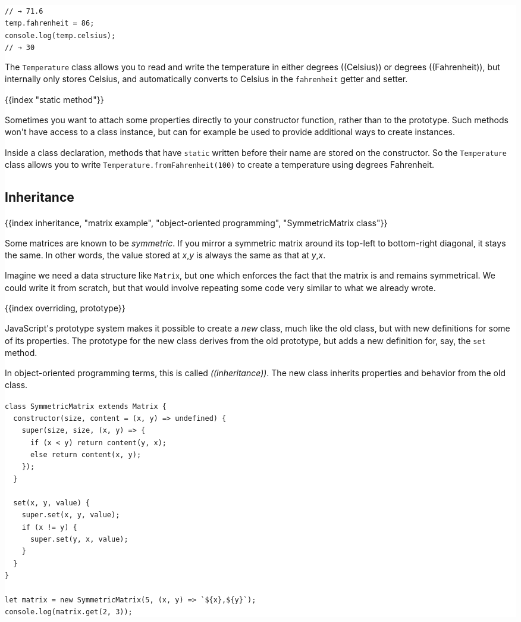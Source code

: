 ```{test: no, startCode: true}
// → 71.6
temp.fahrenheit = 86;
console.log(temp.celsius);
// → 30
```

The `Temperature` class allows you to read and write the temperature
in either degrees ((Celsius)) or degrees ((Fahrenheit)), but
internally only stores Celsius, and automatically converts to Celsius
in the `fahrenheit` getter and setter.

{{index "static method"}}

Sometimes you want to attach some properties directly to your
constructor function, rather than to the prototype. Such methods won't
have access to a class instance, but can for example be used to
provide additional ways to create instances.

Inside a class declaration, methods that have `static` written before
their name are stored on the constructor. So the `Temperature` class
allows you to write `Temperature.fromFahrenheit(100)` to create a
temperature using degrees Fahrenheit.

## Inheritance

{{index inheritance, "matrix example", "object-oriented programming", "SymmetricMatrix class"}}

Some matrices are known to be _symmetric_. If you mirror a symmetric
matrix around its top-left to bottom-right diagonal, it stays the
same. In other words, the value stored at _x_,_y_ is always the same
as that at _y_,_x_.

Imagine we need a data structure like `Matrix`, but one which enforces
the fact that the matrix is and remains symmetrical. We could write it
from scratch, but that would involve repeating some code very similar
to what we already wrote.

{{index overriding, prototype}}

JavaScript's prototype system makes it possible to create a _new_
class, much like the old class, but with new definitions for some of
its properties. The prototype for the new class derives from the old
prototype, but adds a new definition for, say, the `set` method.

In object-oriented programming terms, this is called
_((inheritance))_. The new class inherits properties and behavior from
the old class.

```{includeCode: "top_lines: 17"}
class SymmetricMatrix extends Matrix {
  constructor(size, content = (x, y) => undefined) {
    super(size, size, (x, y) => {
      if (x < y) return content(y, x);
      else return content(x, y);
    });
  }

  set(x, y, value) {
    super.set(x, y, value);
    if (x != y) {
      super.set(y, x, value);
    }
  }
}

let matrix = new SymmetricMatrix(5, (x, y) => `${x},${y}`);
console.log(matrix.get(2, 3));
```